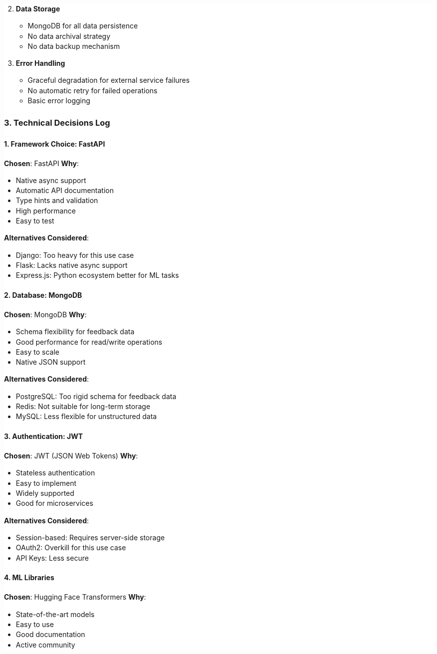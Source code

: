 2. **Data Storage**
   - MongoDB for all data persistence
   - No data archival strategy
   - No data backup mechanism

3. **Error Handling**
   - Graceful degradation for external service failures
   - No automatic retry for failed operations
   - Basic error logging

### 3. Technical Decisions Log

#### 1. Framework Choice: FastAPI
**Chosen**: FastAPI
**Why**:
- Native async support
- Automatic API documentation
- Type hints and validation
- High performance
- Easy to test

**Alternatives Considered**:
- Django: Too heavy for this use case
- Flask: Lacks native async support
- Express.js: Python ecosystem better for ML tasks

#### 2. Database: MongoDB
**Chosen**: MongoDB
**Why**:
- Schema flexibility for feedback data
- Good performance for read/write operations
- Easy to scale
- Native JSON support

**Alternatives Considered**:
- PostgreSQL: Too rigid schema for feedback data
- Redis: Not suitable for long-term storage
- MySQL: Less flexible for unstructured data

#### 3. Authentication: JWT
**Chosen**: JWT (JSON Web Tokens)
**Why**:
- Stateless authentication
- Easy to implement
- Widely supported
- Good for microservices

**Alternatives Considered**:
- Session-based: Requires server-side storage
- OAuth2: Overkill for this use case
- API Keys: Less secure

#### 4. ML Libraries
**Chosen**: Hugging Face Transformers
**Why**:
- State-of-the-art models
- Easy to use
- Good documentation
- Active community

